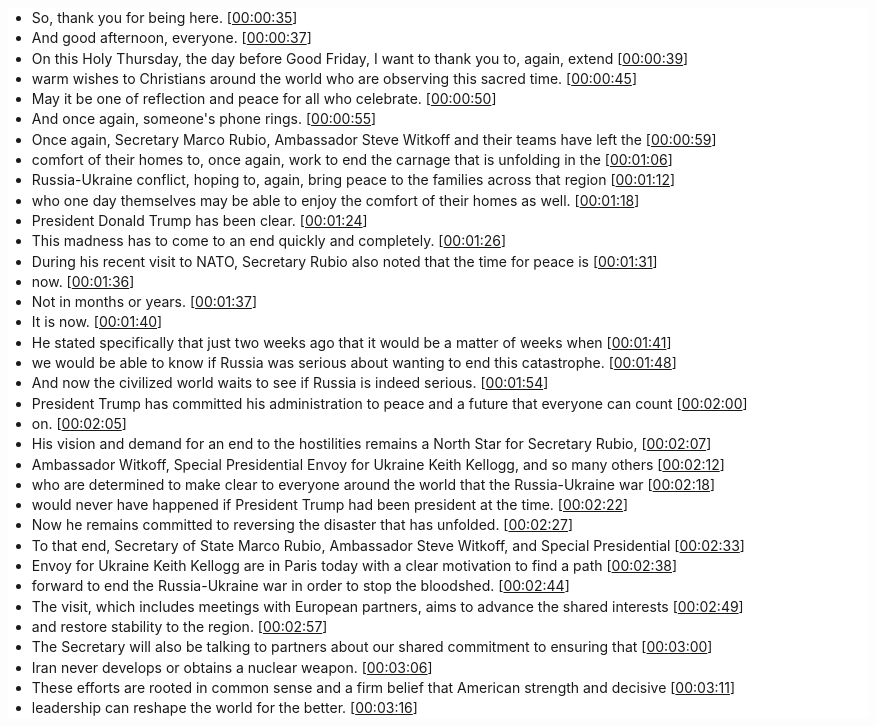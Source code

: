 *  So, thank you for being here. [[00:00:35](https://www.youtube.com/watch?v=mlzstm_oiiM&t=35.6s)]
*  And good afternoon, everyone. [[00:00:37](https://www.youtube.com/watch?v=mlzstm_oiiM&t=37.6s)]
*  On this Holy Thursday, the day before Good Friday, I want to thank you to, again, extend [[00:00:39](https://www.youtube.com/watch?v=mlzstm_oiiM&t=39.28s)]
*  warm wishes to Christians around the world who are observing this sacred time. [[00:00:45](https://www.youtube.com/watch?v=mlzstm_oiiM&t=45.84s)]
*  May it be one of reflection and peace for all who celebrate. [[00:00:50](https://www.youtube.com/watch?v=mlzstm_oiiM&t=50.78s)]
*  And once again, someone's phone rings. [[00:00:55](https://www.youtube.com/watch?v=mlzstm_oiiM&t=55.96s)]
*  Once again, Secretary Marco Rubio, Ambassador Steve Witkoff and their teams have left the [[00:00:59](https://www.youtube.com/watch?v=mlzstm_oiiM&t=59.2s)]
*  comfort of their homes to, once again, work to end the carnage that is unfolding in the [[00:01:06](https://www.youtube.com/watch?v=mlzstm_oiiM&t=66.46000000000001s)]
*  Russia-Ukraine conflict, hoping to, again, bring peace to the families across that region [[00:01:12](https://www.youtube.com/watch?v=mlzstm_oiiM&t=72.16s)]
*  who one day themselves may be able to enjoy the comfort of their homes as well. [[00:01:18](https://www.youtube.com/watch?v=mlzstm_oiiM&t=78.52s)]
*  President Donald Trump has been clear. [[00:01:24](https://www.youtube.com/watch?v=mlzstm_oiiM&t=84.58s)]
*  This madness has to come to an end quickly and completely. [[00:01:26](https://www.youtube.com/watch?v=mlzstm_oiiM&t=86.78s)]
*  During his recent visit to NATO, Secretary Rubio also noted that the time for peace is [[00:01:31](https://www.youtube.com/watch?v=mlzstm_oiiM&t=91.66s)]
*  now. [[00:01:36](https://www.youtube.com/watch?v=mlzstm_oiiM&t=96.66s)]
*  Not in months or years. [[00:01:37](https://www.youtube.com/watch?v=mlzstm_oiiM&t=97.78s)]
*  It is now. [[00:01:40](https://www.youtube.com/watch?v=mlzstm_oiiM&t=100.14s)]
*  He stated specifically that just two weeks ago that it would be a matter of weeks when [[00:01:41](https://www.youtube.com/watch?v=mlzstm_oiiM&t=101.18s)]
*  we would be able to know if Russia was serious about wanting to end this catastrophe. [[00:01:48](https://www.youtube.com/watch?v=mlzstm_oiiM&t=108.4s)]
*  And now the civilized world waits to see if Russia is indeed serious. [[00:01:54](https://www.youtube.com/watch?v=mlzstm_oiiM&t=114.24s)]
*  President Trump has committed his administration to peace and a future that everyone can count [[00:02:00](https://www.youtube.com/watch?v=mlzstm_oiiM&t=120.11999999999999s)]
*  on. [[00:02:05](https://www.youtube.com/watch?v=mlzstm_oiiM&t=125.96s)]
*  His vision and demand for an end to the hostilities remains a North Star for Secretary Rubio, [[00:02:07](https://www.youtube.com/watch?v=mlzstm_oiiM&t=127.11999999999999s)]
*  Ambassador Witkoff, Special Presidential Envoy for Ukraine Keith Kellogg, and so many others [[00:02:12](https://www.youtube.com/watch?v=mlzstm_oiiM&t=132.54s)]
*  who are determined to make clear to everyone around the world that the Russia-Ukraine war [[00:02:18](https://www.youtube.com/watch?v=mlzstm_oiiM&t=138.16s)]
*  would never have happened if President Trump had been president at the time. [[00:02:22](https://www.youtube.com/watch?v=mlzstm_oiiM&t=142.64s)]
*  Now he remains committed to reversing the disaster that has unfolded. [[00:02:27](https://www.youtube.com/watch?v=mlzstm_oiiM&t=147.26s)]
*  To that end, Secretary of State Marco Rubio, Ambassador Steve Witkoff, and Special Presidential [[00:02:33](https://www.youtube.com/watch?v=mlzstm_oiiM&t=153.27999999999997s)]
*  Envoy for Ukraine Keith Kellogg are in Paris today with a clear motivation to find a path [[00:02:38](https://www.youtube.com/watch?v=mlzstm_oiiM&t=158.27999999999997s)]
*  forward to end the Russia-Ukraine war in order to stop the bloodshed. [[00:02:44](https://www.youtube.com/watch?v=mlzstm_oiiM&t=164.48s)]
*  The visit, which includes meetings with European partners, aims to advance the shared interests [[00:02:49](https://www.youtube.com/watch?v=mlzstm_oiiM&t=169.24s)]
*  and restore stability to the region. [[00:02:57](https://www.youtube.com/watch?v=mlzstm_oiiM&t=177.16s)]
*  The Secretary will also be talking to partners about our shared commitment to ensuring that [[00:03:00](https://www.youtube.com/watch?v=mlzstm_oiiM&t=180.56s)]
*  Iran never develops or obtains a nuclear weapon. [[00:03:06](https://www.youtube.com/watch?v=mlzstm_oiiM&t=186.88s)]
*  These efforts are rooted in common sense and a firm belief that American strength and decisive [[00:03:11](https://www.youtube.com/watch?v=mlzstm_oiiM&t=191.42000000000002s)]
*  leadership can reshape the world for the better. [[00:03:16](https://www.youtube.com/watch?v=mlzstm_oiiM&t=196.1s)]